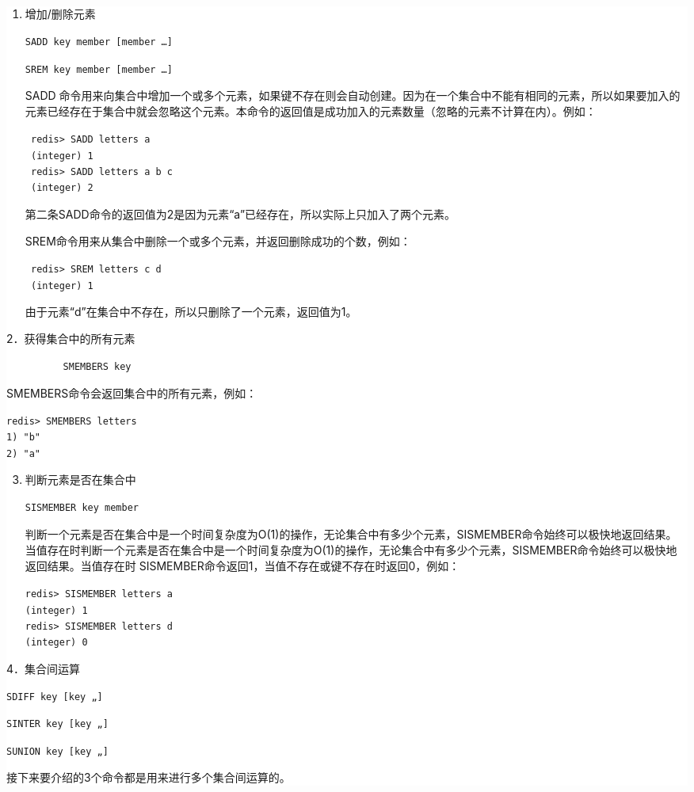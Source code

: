 1. 增加/删除元素

   `SADD key member [member …] `

   `SREM key member [member …]`

   SADD 命令用来向集合中增加一个或多个元素，如果键不存在则会自动创建。因为在一个集合中不能有相同的元素，所以如果要加入的元素已经存在于集合中就会忽略这个元素。本命令的返回值是成功加入的元素数量（忽略的元素不计算在内）。例如：

   ```shell
    redis> SADD letters a 
    (integer) 1 
    redis> SADD letters a b c 
    (integer) 2 
   ```

   第二条SADD命令的返回值为2是因为元素“a”已经存在，所以实际上只加入了两个元素。

   SREM命令用来从集合中删除一个或多个元素，并返回删除成功的个数，例如：

   ```
    redis> SREM letters c d 
    (integer) 1 
   ```

   由于元素“d”在集合中不存在，所以只删除了一个元素，返回值为1。

2．获得集合中的所有元素 

`		    SMEMBERS key ` 

SMEMBERS命令会返回集合中的所有元素，例如： 

```
redis> SMEMBERS letters 
1) "b" 
2) "a"
```

3. 判断元素是否在集合中 

   `SISMEMBER key member`

    判断一个元素是否在集合中是一个时间复杂度为O(1)的操作，无论集合中有多少个元素，SISMEMBER命令始终可以极快地返回结果。当值存在时判断一个元素是否在集合中是一个时间复杂度为O(1)的操作，无论集合中有多少个元素，SISMEMBER命令始终可以极快地返回结果。当值存在时 SISMEMBER命令返回1，当值不存在或键不存在时返回0，例如：

   ```shell
   redis> SISMEMBER letters a 
   (integer) 1 
   redis> SISMEMBER letters d 
   (integer) 0
   ```

4．集合间运算

`SDIFF key [key „]`

` SINTER key [key „] ` 

`SUNION key [key „]`

接下来要介绍的3个命令都是用来进行多个集合间运算的。 
